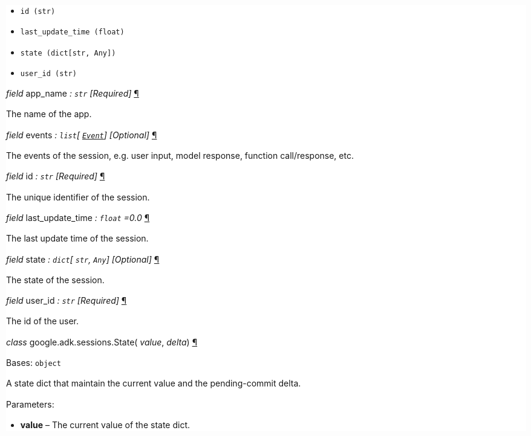 - `id (str)`

- `last_update_time (float)`

- `state (dict[str, Any])`

- `user_id (str)`


_field_ app\_name _: `str`_ _\[Required\]_ [¶](https://google.github.io/adk-docs/api-reference/google-adk.html#id36 "Link to this definition")

The name of the app.

_field_ events _: `list`\[ [`Event`](https://google.github.io/adk-docs/api-reference/google-adk.html#google.adk.events.Event "google.adk.events.event.Event")\]_ _\[Optional\]_ [¶](https://google.github.io/adk-docs/api-reference/google-adk.html#id37 "Link to this definition")

The events of the session, e.g. user input, model response, function
call/response, etc.

_field_ id _: `str`_ _\[Required\]_ [¶](https://google.github.io/adk-docs/api-reference/google-adk.html#id38 "Link to this definition")

The unique identifier of the session.

_field_ last\_update\_time _: `float`_ _=0.0_ [¶](https://google.github.io/adk-docs/api-reference/google-adk.html#id39 "Link to this definition")

The last update time of the session.

_field_ state _: `dict`\[ `str`, `Any`\]_ _\[Optional\]_ [¶](https://google.github.io/adk-docs/api-reference/google-adk.html#id40 "Link to this definition")

The state of the session.

_field_ user\_id _: `str`_ _\[Required\]_ [¶](https://google.github.io/adk-docs/api-reference/google-adk.html#id41 "Link to this definition")

The id of the user.

_class_ google.adk.sessions.State( _value_, _delta_) [¶](https://google.github.io/adk-docs/api-reference/google-adk.html#google.adk.sessions.State "Link to this definition")

Bases: `object`

A state dict that maintain the current value and the pending-commit delta.

Parameters:

- **value** – The current value of the state dict.

